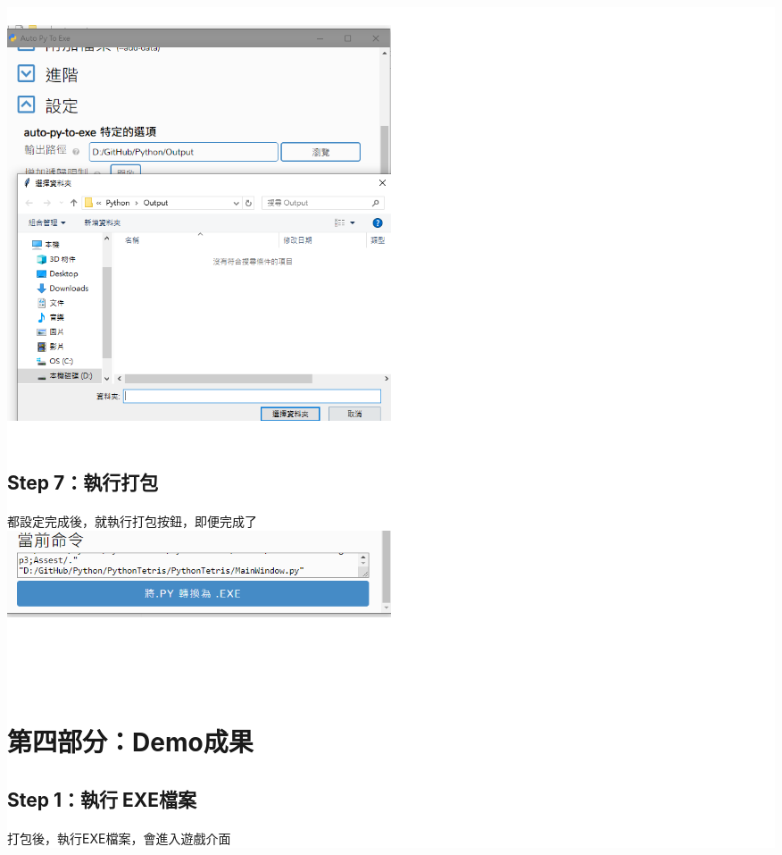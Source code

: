 <br/> <img src="/assets/image/MyProduct/2024_02_11/008.png" width="50%" height="50%" />
<br/><br/>

<h2>Step 7：執行打包</h2>
都設定完成後，就執行打包按鈕，即便完成了
<br/> <img src="/assets/image/MyProduct/2024_02_11/007.png" width="50%" height="50%" />
<br/><br/>


<br/><br/>
<h1>第四部分：Demo成果</h1>
<h2>Step 1：執行 EXE檔案</h2>
打包後，執行EXE檔案，會進入遊戲介面